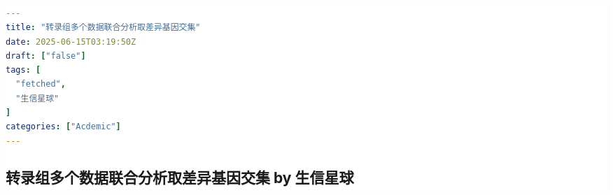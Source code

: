 ```yaml
---
title: "转录组多个数据联合分析取差异基因交集"
date: 2025-06-15T03:19:50Z
draft: ["false"]
tags: [
  "fetched",
  "生信星球"
]
categories: ["Acdemic"]
---
```

转录组多个数据联合分析取差异基因交集 by 生信星球
------
